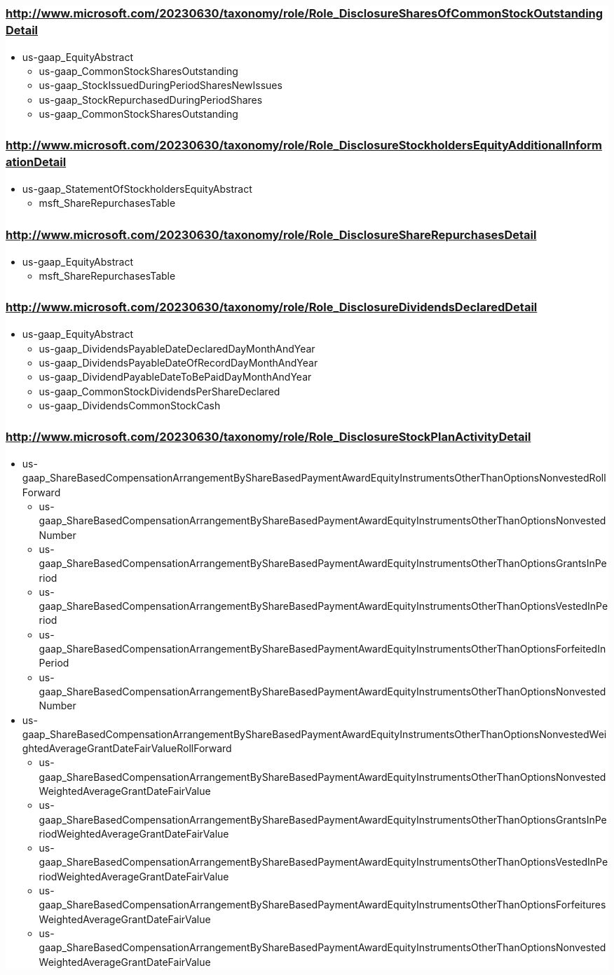 ### http://www.microsoft.com/20230630/taxonomy/role/Role_DisclosureSharesOfCommonStockOutstandingDetail

- us-gaap_EquityAbstract
  - us-gaap_CommonStockSharesOutstanding
  - us-gaap_StockIssuedDuringPeriodSharesNewIssues
  - us-gaap_StockRepurchasedDuringPeriodShares
  - us-gaap_CommonStockSharesOutstanding

### http://www.microsoft.com/20230630/taxonomy/role/Role_DisclosureStockholdersEquityAdditionalInformationDetail

- us-gaap_StatementOfStockholdersEquityAbstract
  - msft_ShareRepurchasesTable

### http://www.microsoft.com/20230630/taxonomy/role/Role_DisclosureShareRepurchasesDetail

- us-gaap_EquityAbstract
  - msft_ShareRepurchasesTable

### http://www.microsoft.com/20230630/taxonomy/role/Role_DisclosureDividendsDeclaredDetail

- us-gaap_EquityAbstract
  - us-gaap_DividendsPayableDateDeclaredDayMonthAndYear
  - us-gaap_DividendsPayableDateOfRecordDayMonthAndYear
  - us-gaap_DividendPayableDateToBePaidDayMonthAndYear
  - us-gaap_CommonStockDividendsPerShareDeclared
  - us-gaap_DividendsCommonStockCash

### http://www.microsoft.com/20230630/taxonomy/role/Role_DisclosureStockPlanActivityDetail

- us-gaap_ShareBasedCompensationArrangementByShareBasedPaymentAwardEquityInstrumentsOtherThanOptionsNonvestedRollForward
  - us-gaap_ShareBasedCompensationArrangementByShareBasedPaymentAwardEquityInstrumentsOtherThanOptionsNonvestedNumber
  - us-gaap_ShareBasedCompensationArrangementByShareBasedPaymentAwardEquityInstrumentsOtherThanOptionsGrantsInPeriod
  - us-gaap_ShareBasedCompensationArrangementByShareBasedPaymentAwardEquityInstrumentsOtherThanOptionsVestedInPeriod
  - us-gaap_ShareBasedCompensationArrangementByShareBasedPaymentAwardEquityInstrumentsOtherThanOptionsForfeitedInPeriod
  - us-gaap_ShareBasedCompensationArrangementByShareBasedPaymentAwardEquityInstrumentsOtherThanOptionsNonvestedNumber
- us-gaap_ShareBasedCompensationArrangementByShareBasedPaymentAwardEquityInstrumentsOtherThanOptionsNonvestedWeightedAverageGrantDateFairValueRollForward
  - us-gaap_ShareBasedCompensationArrangementByShareBasedPaymentAwardEquityInstrumentsOtherThanOptionsNonvestedWeightedAverageGrantDateFairValue
  - us-gaap_ShareBasedCompensationArrangementByShareBasedPaymentAwardEquityInstrumentsOtherThanOptionsGrantsInPeriodWeightedAverageGrantDateFairValue
  - us-gaap_ShareBasedCompensationArrangementByShareBasedPaymentAwardEquityInstrumentsOtherThanOptionsVestedInPeriodWeightedAverageGrantDateFairValue
  - us-gaap_ShareBasedCompensationArrangementByShareBasedPaymentAwardEquityInstrumentsOtherThanOptionsForfeituresWeightedAverageGrantDateFairValue
  - us-gaap_ShareBasedCompensationArrangementByShareBasedPaymentAwardEquityInstrumentsOtherThanOptionsNonvestedWeightedAverageGrantDateFairValue
